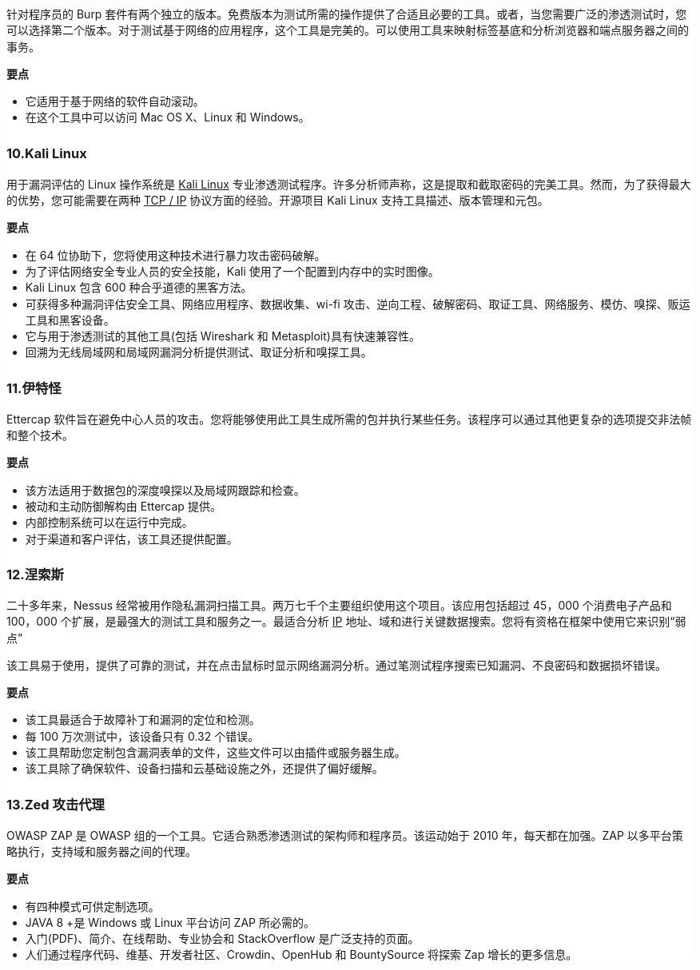 针对程序员的 Burp 套件有两个独立的版本。免费版本为测试所需的操作提供了合适且必要的工具。或者，当您需要广泛的渗透测试时，您可以选择第二个版本。对于测试基于网络的应用程序，这个工具是完美的。可以使用工具来映射标签基底和分析浏览器和端点服务器之间的事务。

**要点**

*   它适用于基于网络的软件自动滚动。
*   在这个工具中可以访问 Mac OS X、Linux 和 Windows。

### 10.Kali Linux

用于漏洞评估的 Linux 操作系统是 [Kali Linux](https://www.javatpoint.com/kali-linux) 专业渗透测试程序。许多分析师声称，这是提取和截取密码的完美工具。然而，为了获得最大的优势，您可能需要在两种 [TCP / IP](https://www.javatpoint.com/computer-network-tcp-ip-model) 协议方面的经验。开源项目 Kali Linux 支持工具描述、版本管理和元包。

**要点**

*   在 64 位协助下，您将使用这种技术进行暴力攻击密码破解。
*   为了评估网络安全专业人员的安全技能，Kali 使用了一个配置到内存中的实时图像。
*   Kali Linux 包含 600 种合乎道德的黑客方法。
*   可获得多种漏洞评估安全工具、网络应用程序、数据收集、wi-fi 攻击、逆向工程、破解密码、取证工具、网络服务、模仿、嗅探、贩运工具和黑客设备。
*   它与用于渗透测试的其他工具(包括 Wireshark 和 Metasploit)具有快速兼容性。
*   回溯为无线局域网和局域网漏洞分析提供测试、取证分析和嗅探工具。

### 11.伊特怪

Ettercap 软件旨在避免中心人员的攻击。您将能够使用此工具生成所需的包并执行某些任务。该程序可以通过其他更复杂的选项提交非法帧和整个技术。

**要点**

*   该方法适用于数据包的深度嗅探以及局域网跟踪和检查。
*   被动和主动防御解构由 Ettercap 提供。
*   内部控制系统可以在运行中完成。
*   对于渠道和客户评估，该工具还提供配置。

### 12.涅索斯

二十多年来，Nessus 经常被用作隐私漏洞扫描工具。两万七千个主要组织使用这个项目。该应用包括超过 45，000 个消费电子产品和 100，000 个扩展，是最强大的测试工具和服务之一。最适合分析 [IP](https://www.javatpoint.com/ip) 地址、域和进行关键数据搜索。您将有资格在框架中使用它来识别“弱点”

该工具易于使用，提供了可靠的测试，并在点击鼠标时显示网络漏洞分析。通过笔测试程序搜索已知漏洞、不良密码和数据损坏错误。

**要点**

*   该工具最适合于故障补丁和漏洞的定位和检测。
*   每 100 万次测试中，该设备只有 0.32 个错误。
*   该工具帮助您定制包含漏洞表单的文件，这些文件可以由插件或服务器生成。
*   该工具除了确保软件、设备扫描和云基础设施之外，还提供了偏好缓解。

### 13.Zed 攻击代理

OWASP ZAP 是 OWASP 组的一个工具。它适合熟悉渗透测试的架构师和程序员。该运动始于 2010 年，每天都在加强。ZAP 以多平台策略执行，支持域和服务器之间的代理。

**要点**

*   有四种模式可供定制选项。
*   JAVA 8 +是 Windows 或 Linux 平台访问 ZAP 所必需的。
*   入门(PDF)、简介、在线帮助、专业协会和 StackOverflow 是广泛支持的页面。
*   人们通过程序代码、维基、开发者社区、Crowdin、OpenHub 和 BountySource 将探索 Zap 增长的更多信息。
